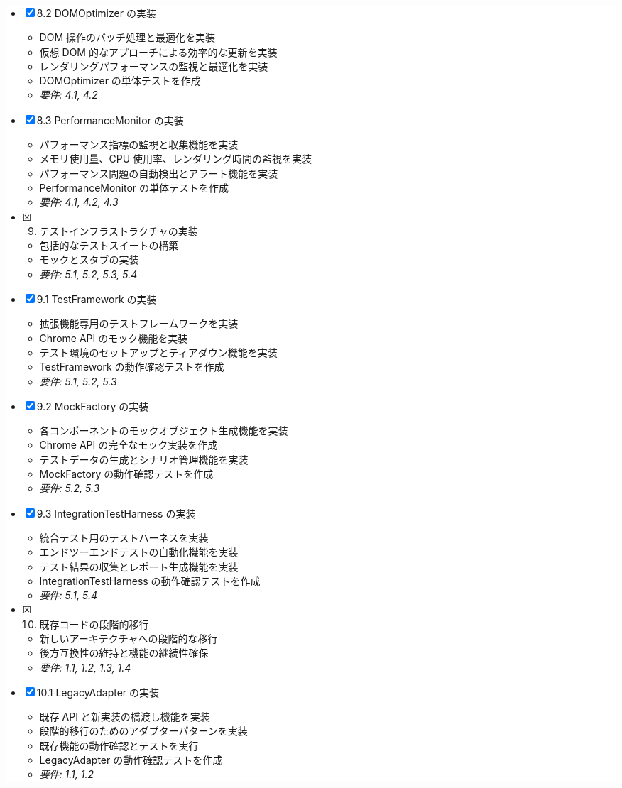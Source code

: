 - [x] 8.2 DOMOptimizer の実装

  - DOM 操作のバッチ処理と最適化を実装
  - 仮想 DOM 的なアプローチによる効率的な更新を実装
  - レンダリングパフォーマンスの監視と最適化を実装
  - DOMOptimizer の単体テストを作成
  - _要件: 4.1, 4.2_

- [x] 8.3 PerformanceMonitor の実装

  - パフォーマンス指標の監視と収集機能を実装
  - メモリ使用量、CPU 使用率、レンダリング時間の監視を実装
  - パフォーマンス問題の自動検出とアラート機能を実装
  - PerformanceMonitor の単体テストを作成
  - _要件: 4.1, 4.2, 4.3_

- [x] 9. テストインフラストラクチャの実装

  - 包括的なテストスイートの構築
  - モックとスタブの実装
  - _要件: 5.1, 5.2, 5.3, 5.4_

- [x] 9.1 TestFramework の実装

  - 拡張機能専用のテストフレームワークを実装
  - Chrome API のモック機能を実装
  - テスト環境のセットアップとティアダウン機能を実装
  - TestFramework の動作確認テストを作成
  - _要件: 5.1, 5.2, 5.3_

- [x] 9.2 MockFactory の実装

  - 各コンポーネントのモックオブジェクト生成機能を実装
  - Chrome API の完全なモック実装を作成
  - テストデータの生成とシナリオ管理機能を実装
  - MockFactory の動作確認テストを作成
  - _要件: 5.2, 5.3_

- [x] 9.3 IntegrationTestHarness の実装

  - 統合テスト用のテストハーネスを実装
  - エンドツーエンドテストの自動化機能を実装
  - テスト結果の収集とレポート生成機能を実装
  - IntegrationTestHarness の動作確認テストを作成
  - _要件: 5.1, 5.4_

- [x] 10. 既存コードの段階的移行

  - 新しいアーキテクチャへの段階的な移行
  - 後方互換性の維持と機能の継続性確保
  - _要件: 1.1, 1.2, 1.3, 1.4_

- [x] 10.1 LegacyAdapter の実装

  - 既存 API と新実装の橋渡し機能を実装
  - 段階的移行のためのアダプターパターンを実装
  - 既存機能の動作確認とテストを実行
  - LegacyAdapter の動作確認テストを作成
  - _要件: 1.1, 1.2_
